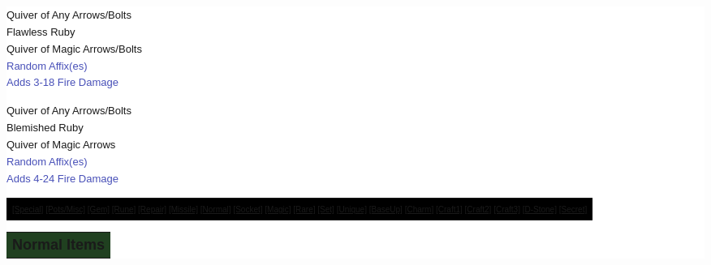 
</font></td></tr>
<tr><td align="center" bgcolor="#181818">
<font face="arial,helvetica" size="-1">
Quiver of Any Arrows/Bolts<br>
Flawless Ruby<br>
</font></td>
<td align="center" bgcolor="#181818">
<font face="arial,helvetica" size="-1">
Quiver of Magic Arrows/Bolts<br>
<font color="4850B8">
Random Affix(es)<br>
</font>
<font color="4850B8">
Adds 3-18 Fire Damage<br>
</font>


</font></td></tr>
<tr><td align="center" bgcolor="#181818">
<font face="arial,helvetica" size="-1">
Quiver of Any Arrows/Bolts<br>
Blemished Ruby<br>
</font></td>
<td align="center" bgcolor="#181818">
<font face="arial,helvetica" size="-1">
Quiver of Magic Arrows<br>
<font color="4850B8">
Random Affix(es)<br>
</font>
<font color="4850B8">
Adds 4-24 Fire Damage<br>
</font>


</font></td></tr>
</tbody></table>
</a><a name="nor">
<table border="0" cellpadding="5">
<tbody><tr><td align="center" bgcolor="#000000">
<font face="arial,helvetica" size="-2">
<a href="https://www.EasternSun300.github.io/ItemDB/Items/es3cube#spe">[Special]</a>
<a href="https://www.EasternSun300.github.io/ItemDB/Items/es3cube#pot">[Pots/Misc]</a>
<a href="https://www.EasternSun300.github.io/ItemDB/Items/es3cube#gem">[Gem]</a>
<a href="https://www.EasternSun300.github.io/ItemDB/Items/es3cube#run">[Rune]</a>
<a href="https://www.EasternSun300.github.io/ItemDB/Items/es3cube#rep">[Repair]</a>
<a href="https://www.EasternSun300.github.io/ItemDB/Items/es3cube#mis">[Missile]</a>
<a href="https://www.EasternSun300.github.io/ItemDB/Items/es3cube#nor">[Normal]</a>
<a href="https://www.EasternSun300.github.io/ItemDB/Items/es3cube#soc">[Socket]</a>
<a href="https://www.EasternSun300.github.io/ItemDB/Items/es3cube#mag">[Magic]</a>
<a href="https://www.EasternSun300.github.io/ItemDB/Items/es3cube#rar">[Rare]</a>
<a href="https://www.EasternSun300.github.io/ItemDB/Items/es3cube#set">[Set]</a>
<a href="https://www.EasternSun300.github.io/ItemDB/Items/es3cube#uni">[Unique]</a>
<a href="https://www.EasternSun300.github.io/ItemDB/Items/es3cube#bas">[BaseUp]</a>
<a href="https://www.EasternSun300.github.io/ItemDB/Items/es3cube#cha">[Charm]</a>
<a href="https://www.EasternSun300.github.io/ItemDB/Items/es3cube#leg">[Craft1]</a>
<a href="https://www.EasternSun300.github.io/ItemDB/Items/es3cube#cla">[Craft2]</a>
<a href="https://www.EasternSun300.github.io/ItemDB/Items/es3cube#ski">[Craft3]</a>
<a href="https://www.EasternSun300.github.io/ItemDB/Items/es3cube#dst">[D-Stone]</a>
<a href="https://www.EasternSun300.github.io/ItemDB/Items/es3cube#sec">[Secret]</a>
</font></td></tr>
</tbody></table>
<table border="0" cellpadding="5" width="840">
<tbody><tr><td align="center" bgcolor="#204020" colspan="2">
<font face="arial,helvetica" size="+1"><b>
Normal Items<b></b></b></font></td></tr>